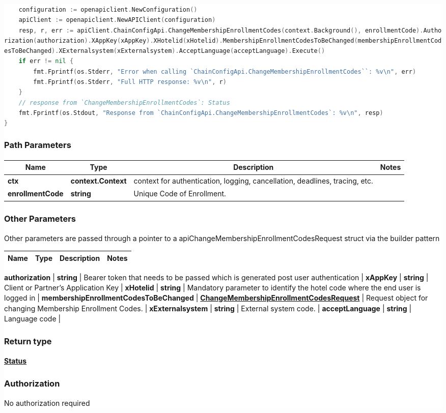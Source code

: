 ```go
    configuration := openapiclient.NewConfiguration()
    apiClient := openapiclient.NewAPIClient(configuration)
    resp, r, err := apiClient.ChainConfigApi.ChangeMembershipEnrollmentCodes(context.Background(), enrollmentCode).Authorization(authorization).XAppKey(xAppKey).XHotelid(xHotelid).MembershipEnrollmentCodesToBeChanged(membershipEnrollmentCodesToBeChanged).XExternalsystem(xExternalsystem).AcceptLanguage(acceptLanguage).Execute()
    if err != nil {
        fmt.Fprintf(os.Stderr, "Error when calling `ChainConfigApi.ChangeMembershipEnrollmentCodes``: %v\n", err)
        fmt.Fprintf(os.Stderr, "Full HTTP response: %v\n", r)
    }
    // response from `ChangeMembershipEnrollmentCodes`: Status
    fmt.Fprintf(os.Stdout, "Response from `ChainConfigApi.ChangeMembershipEnrollmentCodes`: %v\n", resp)
}
```

### Path Parameters


Name | Type | Description  | Notes
------------- | ------------- | ------------- | -------------
**ctx** | **context.Context** | context for authentication, logging, cancellation, deadlines, tracing, etc.
**enrollmentCode** | **string** | Unique Code of Enrollment. | 

### Other Parameters

Other parameters are passed through a pointer to a apiChangeMembershipEnrollmentCodesRequest struct via the builder pattern


Name | Type | Description  | Notes
------------- | ------------- | ------------- | -------------

 **authorization** | **string** | Bearer token that needs to be passed which is generated post user authentication | 
 **xAppKey** | **string** | Client or Partner’s Application Key | 
 **xHotelid** | **string** | Mandatory parameter to identify the hotel code where the end user is logged in | 
 **membershipEnrollmentCodesToBeChanged** | [**ChangeMembershipEnrollmentCodesRequest**](ChangeMembershipEnrollmentCodesRequest.md) | Request object for changing Membership Enrollment Codes. | 
 **xExternalsystem** | **string** | External system code. | 
 **acceptLanguage** | **string** | Language code | 

### Return type

[**Status**](Status.md)

### Authorization

No authorization required
